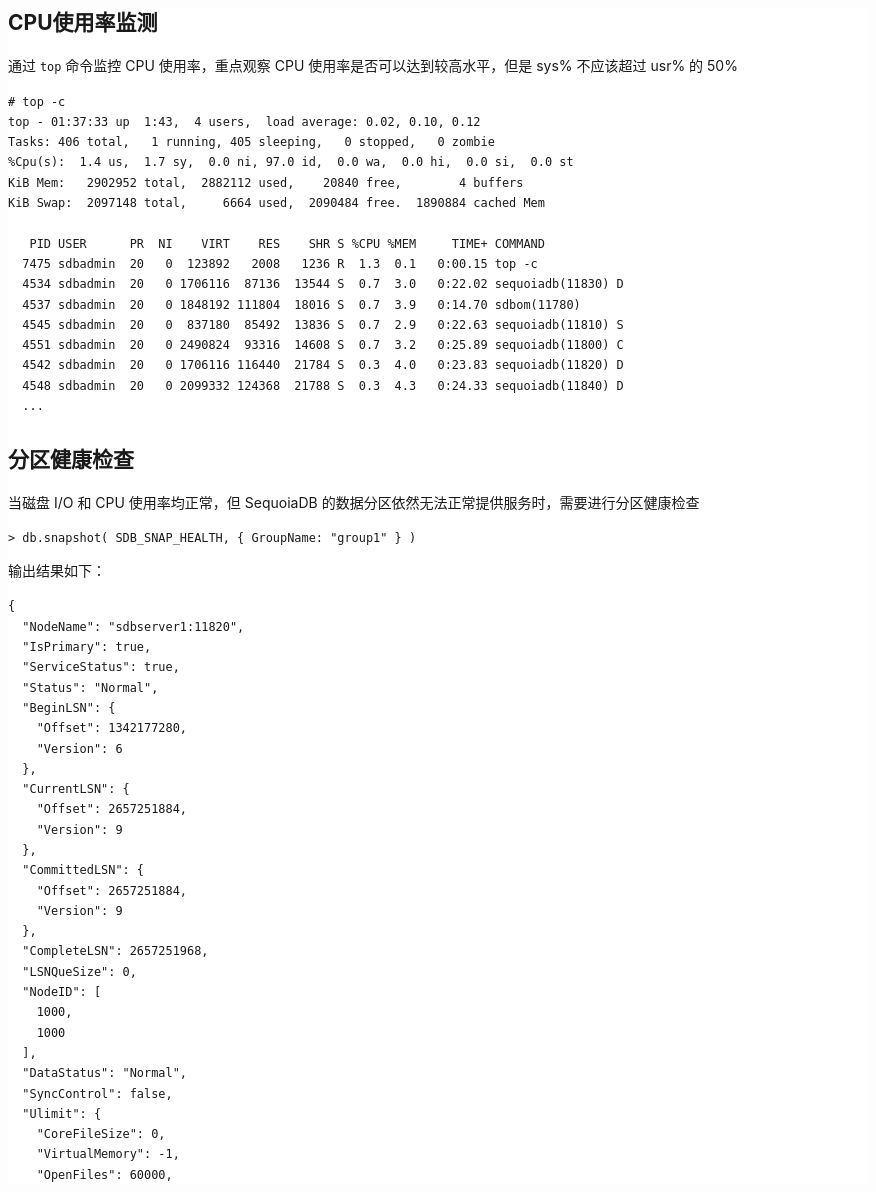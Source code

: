 CPU使用率监测
----

通过 `top` 命令监控 CPU 使用率，重点观察 CPU 使用率是否可以达到较高水平，但是 sys% 不应该超过 usr% 的 50%

```lang-bash
# top -c
top - 01:37:33 up  1:43,  4 users,  load average: 0.02, 0.10, 0.12
Tasks: 406 total,   1 running, 405 sleeping,   0 stopped,   0 zombie
%Cpu(s):  1.4 us,  1.7 sy,  0.0 ni, 97.0 id,  0.0 wa,  0.0 hi,  0.0 si,  0.0 st
KiB Mem:   2902952 total,  2882112 used,    20840 free,        4 buffers
KiB Swap:  2097148 total,     6664 used,  2090484 free.  1890884 cached Mem

   PID USER      PR  NI    VIRT    RES    SHR S %CPU %MEM     TIME+ COMMAND                                                                                                                                      
  7475 sdbadmin  20   0  123892   2008   1236 R  1.3  0.1   0:00.15 top -c 
  4534 sdbadmin  20   0 1706116  87136  13544 S  0.7  3.0   0:22.02 sequoiadb(11830) D 
  4537 sdbadmin  20   0 1848192 111804  18016 S  0.7  3.9   0:14.70 sdbom(11780)
  4545 sdbadmin  20   0  837180  85492  13836 S  0.7  2.9   0:22.63 sequoiadb(11810) S 
  4551 sdbadmin  20   0 2490824  93316  14608 S  0.7  3.2   0:25.89 sequoiadb(11800) C
  4542 sdbadmin  20   0 1706116 116440  21784 S  0.3  4.0   0:23.83 sequoiadb(11820) D
  4548 sdbadmin  20   0 2099332 124368  21788 S  0.3  4.3   0:24.33 sequoiadb(11840) D
  ...
```

分区健康检查
----

当磁盘 I/O 和 CPU 使用率均正常，但 SequoiaDB 的数据分区依然无法正常提供服务时，需要进行分区健康检查

```lang-bash
> db.snapshot( SDB_SNAP_HEALTH, { GroupName: "group1" } )
```

输出结果如下：

```lang-json
{
  "NodeName": "sdbserver1:11820",
  "IsPrimary": true,
  "ServiceStatus": true,
  "Status": "Normal",
  "BeginLSN": {
    "Offset": 1342177280,
    "Version": 6
  },
  "CurrentLSN": {
    "Offset": 2657251884,
    "Version": 9
  },
  "CommittedLSN": {
    "Offset": 2657251884,
    "Version": 9
  },
  "CompleteLSN": 2657251968,
  "LSNQueSize": 0,
  "NodeID": [
    1000,
    1000
  ],
  "DataStatus": "Normal",
  "SyncControl": false,
  "Ulimit": {
    "CoreFileSize": 0,
    "VirtualMemory": -1,
    "OpenFiles": 60000,
```